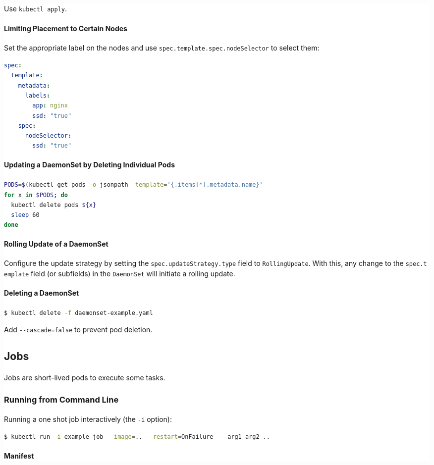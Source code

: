 Use `kubectl apply`.

#### Limiting Placement to Certain Nodes

Set the appropriate label on the nodes and use `spec.template.spec.nodeSelector` to select them:

```yaml
spec:
  template:
    metadata:
      labels:
        app: nginx
        ssd: "true"
    spec:
      nodeSelector:
        ssd: "true"
```

#### Updating a DaemonSet by Deleting Individual Pods

```bash
PODS=$(kubectl get pods -o jsonpath -template='{.items[*].metadata.name}'
for x in $PODS; do
  kubectl delete pods ${x}
  sleep 60
done
```

#### Rolling Update of a DaemonSet

Configure the update strategy by setting the `spec.updateStrategy.type` field to `RollingUpdate`. With this, any change to the `spec.template` field (or subfields) in the `DaemonSet` will initiate a rolling update.

#### Deleting a DaemonSet

```bash
$ kubectl delete -f daemonset-example.yaml
```

Add `--cascade=false` to prevent pod deletion.


## Jobs

Jobs are short-lived pods to execute some tasks.

### Running from Command Line

Running a one shot job interactively (the `-i` option):

```bash
$ kubectl run -i example-job --image=.. --restart=OnFailure -- arg1 arg2 ..
```

#### Manifest
